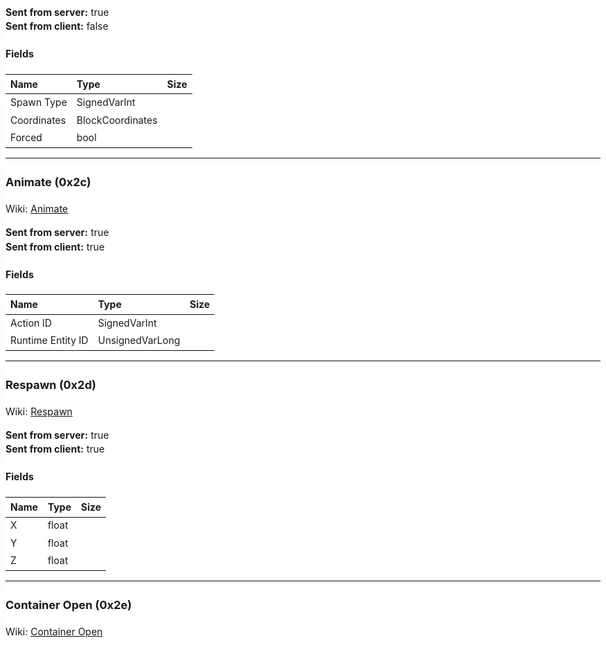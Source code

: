 **Sent from server:** true  
**Sent from client:** false




#### Fields

| Name | Type | Size |
|:-----|:-----|:-----|
|Spawn Type | SignedVarInt |  |
|Coordinates | BlockCoordinates |  |
|Forced | bool |  |
-----------------------------------------------------------------------
### Animate (0x2c)
Wiki: [Animate](https://github.com/NiclasOlofsson/MiNET/wiki//Protocol-Animate)

**Sent from server:** true  
**Sent from client:** true




#### Fields

| Name | Type | Size |
|:-----|:-----|:-----|
|Action ID | SignedVarInt |  |
|Runtime Entity ID | UnsignedVarLong |  |
-----------------------------------------------------------------------
### Respawn (0x2d)
Wiki: [Respawn](https://github.com/NiclasOlofsson/MiNET/wiki//Protocol-Respawn)

**Sent from server:** true  
**Sent from client:** true




#### Fields

| Name | Type | Size |
|:-----|:-----|:-----|
|X | float |  |
|Y | float |  |
|Z | float |  |
-----------------------------------------------------------------------
### Container Open (0x2e)
Wiki: [Container Open](https://github.com/NiclasOlofsson/MiNET/wiki//Protocol-ContainerOpen)
